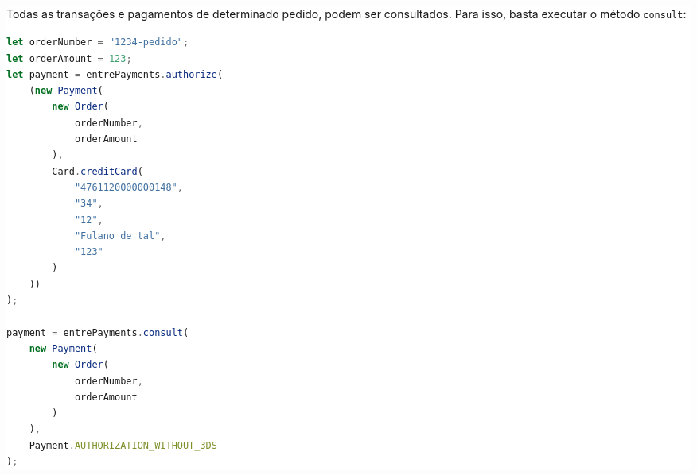 Todas as transações e pagamentos de determinado pedido, podem ser consultados. Para isso, basta executar o método `consult`:

```javascript
let orderNumber = "1234-pedido";
let orderAmount = 123;
let payment = entrePayments.authorize(
    (new Payment(
        new Order(
            orderNumber,
            orderAmount
        ),
        Card.creditCard(
            "4761120000000148",
            "34",
            "12",
            "Fulano de tal",
            "123"
        )
    ))
);

payment = entrePayments.consult(
    new Payment(
        new Order(
            orderNumber,
            orderAmount
        )
    ),
    Payment.AUTHORIZATION_WITHOUT_3DS
);
```
